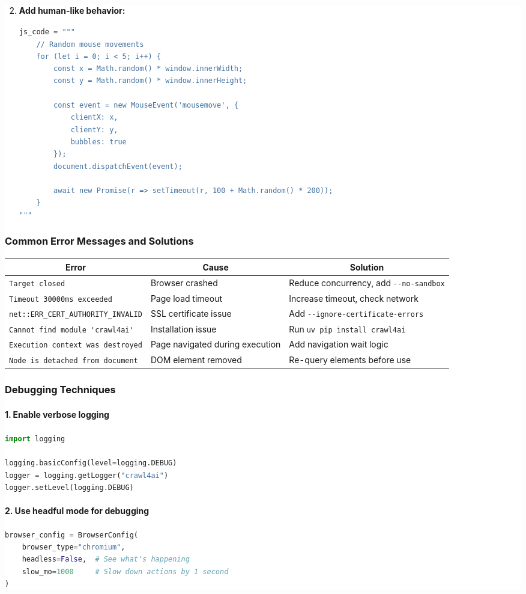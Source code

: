 2. **Add human-like behavior:**
   ```python
   js_code = """
       // Random mouse movements
       for (let i = 0; i < 5; i++) {
           const x = Math.random() * window.innerWidth;
           const y = Math.random() * window.innerHeight;

           const event = new MouseEvent('mousemove', {
               clientX: x,
               clientY: y,
               bubbles: true
           });
           document.dispatchEvent(event);

           await new Promise(r => setTimeout(r, 100 + Math.random() * 200));
       }
   """
   ```

### Common Error Messages and Solutions

| Error | Cause | Solution |
|-------|-------|----------|
| `Target closed` | Browser crashed | Reduce concurrency, add `--no-sandbox` |
| `Timeout 30000ms exceeded` | Page load timeout | Increase timeout, check network |
| `net::ERR_CERT_AUTHORITY_INVALID` | SSL certificate issue | Add `--ignore-certificate-errors` |
| `Cannot find module 'crawl4ai'` | Installation issue | Run `uv pip install crawl4ai` |
| `Execution context was destroyed` | Page navigated during execution | Add navigation wait logic |
| `Node is detached from document` | DOM element removed | Re-query elements before use |

### Debugging Techniques

#### 1. Enable verbose logging

```python
import logging

logging.basicConfig(level=logging.DEBUG)
logger = logging.getLogger("crawl4ai")
logger.setLevel(logging.DEBUG)
```

#### 2. Use headful mode for debugging

```python
browser_config = BrowserConfig(
    browser_type="chromium",
    headless=False,  # See what's happening
    slow_mo=1000     # Slow down actions by 1 second
)
```
